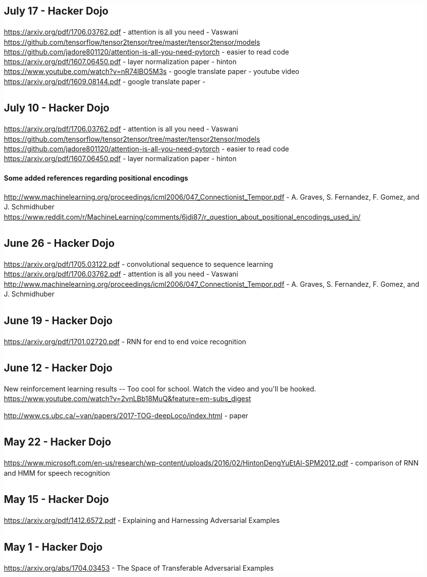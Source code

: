 ## July 17 - Hacker Dojo  
https://arxiv.org/pdf/1706.03762.pdf - attention is all you need - Vaswani  
https://github.com/tensorflow/tensor2tensor/tree/master/tensor2tensor/models  
https://github.com/jadore801120/attention-is-all-you-need-pytorch - easier to read code  
https://arxiv.org/pdf/1607.06450.pdf - layer normalization paper - hinton  
https://www.youtube.com/watch?v=nR74lBO5M3s - google translate paper - youtube video  
https://arxiv.org/pdf/1609.08144.pdf  - google translate paper - 

## July 10 - Hacker Dojo  
https://arxiv.org/pdf/1706.03762.pdf - attention is all you need - Vaswani  
https://github.com/tensorflow/tensor2tensor/tree/master/tensor2tensor/models  
https://github.com/jadore801120/attention-is-all-you-need-pytorch - easier to read code  
https://arxiv.org/pdf/1607.06450.pdf - layer normalization paper - hinton  


#### Some added references regarding positional encodings
http://www.machinelearning.org/proceedings/icml2006/047_Connectionist_Tempor.pdf - A. Graves, S. Fernandez, F. Gomez, and J. Schmidhuber  
https://www.reddit.com/r/MachineLearning/comments/6jdi87/r_question_about_positional_encodings_used_in/  


## June 26 - Hacker Dojo
https://arxiv.org/pdf/1705.03122.pdf - convolutional sequence to sequence learning  
https://arxiv.org/pdf/1706.03762.pdf - attention is all you need - Vaswani  
http://www.machinelearning.org/proceedings/icml2006/047_Connectionist_Tempor.pdf - A. Graves, S. Fernandez, F. Gomez, and J. Schmidhuber  


## June 19 - Hacker Dojo
https://arxiv.org/pdf/1701.02720.pdf - RNN for end to end voice recognition


## June 12 - Hacker Dojo  
New reinforcement learning results -- Too cool for school.  Watch the video and you'll be hooked.  
https://www.youtube.com/watch?v=2vnLBb18MuQ&feature=em-subs_digest  

http://www.cs.ubc.ca/~van/papers/2017-TOG-deepLoco/index.html - paper  


## May 22 - Hacker Dojo  
https://www.microsoft.com/en-us/research/wp-content/uploads/2016/02/HintonDengYuEtAl-SPM2012.pdf - comparison of RNN and HMM for speech recognition  

## May 15 - Hacker Dojo  
https://arxiv.org/pdf/1412.6572.pdf -  Explaining and Harnessing Adversarial Examples


## May 1 - Hacker Dojo  
https://arxiv.org/abs/1704.03453  - The Space of Transferable Adversarial Examples
